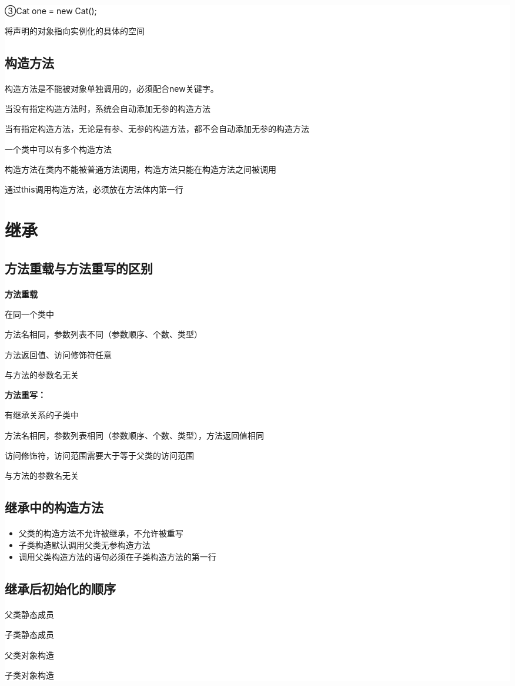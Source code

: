 ③Cat one = new Cat();

将声明的对象指向实例化的具体的空间

## 构造方法

构造方法是不能被对象单独调用的，必须配合new关键字。

当没有指定构造方法时，系统会自动添加无参的构造方法

当有指定构造方法，无论是有参、无参的构造方法，都不会自动添加无参的构造方法

一个类中可以有多个构造方法

构造方法在类内不能被普通方法调用，构造方法只能在构造方法之间被调用

通过this调用构造方法，必须放在方法体内第一行

# 继承

## 方法重载与方法重写的区别

**方法重载**

在同一个类中

方法名相同，参数列表不同（参数顺序、个数、类型）

方法返回值、访问修饰符任意

与方法的参数名无关

**方法重写：**

有继承关系的子类中

方法名相同，参数列表相同（参数顺序、个数、类型），方法返回值相同

访问修饰符，访问范围需要大于等于父类的访问范围

与方法的参数名无关

## 继承中的构造方法

- 父类的构造方法不允许被继承，不允许被重写
- 子类构造默认调用父类无参构造方法
- 调用父类构造方法的语句必须在子类构造方法的第一行

## **继承后初始化的顺序**

父类静态成员

子类静态成员

父类对象构造

子类对象构造
